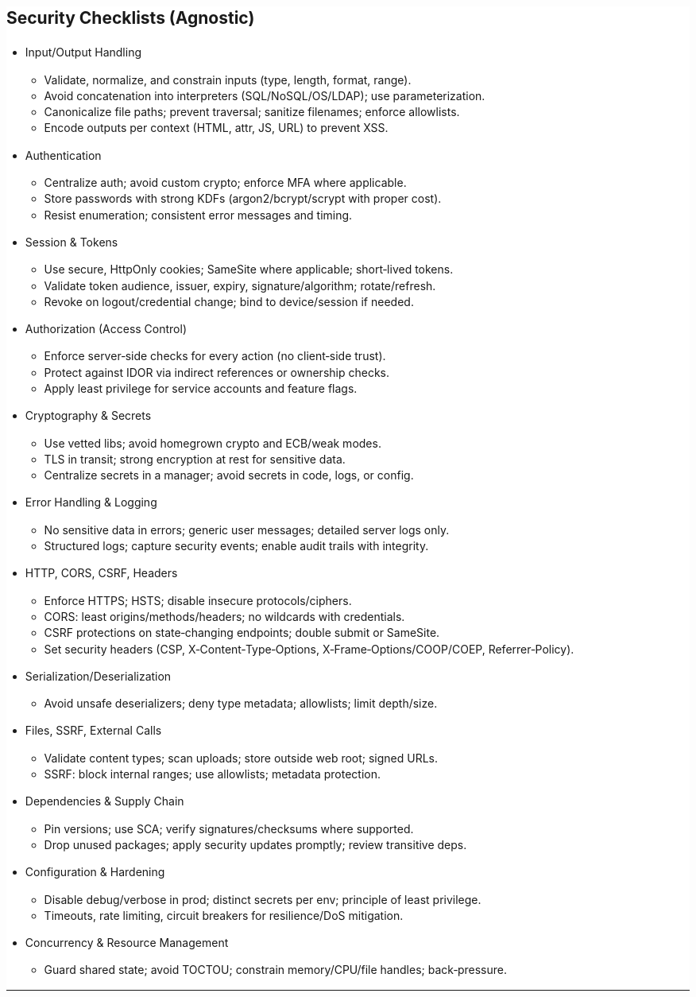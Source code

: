 
## Security Checklists (Agnostic)

- Input/Output Handling
  - Validate, normalize, and constrain inputs (type, length, format, range).
  - Avoid concatenation into interpreters (SQL/NoSQL/OS/LDAP); use parameterization.
  - Canonicalize file paths; prevent traversal; sanitize filenames; enforce allowlists.
  - Encode outputs per context (HTML, attr, JS, URL) to prevent XSS.

- Authentication
  - Centralize auth; avoid custom crypto; enforce MFA where applicable.
  - Store passwords with strong KDFs (argon2/bcrypt/scrypt with proper cost).
  - Resist enumeration; consistent error messages and timing.

- Session & Tokens
  - Use secure, HttpOnly cookies; SameSite where applicable; short‑lived tokens.
  - Validate token audience, issuer, expiry, signature/algorithm; rotate/refresh.
  - Revoke on logout/credential change; bind to device/session if needed.

- Authorization (Access Control)
  - Enforce server‑side checks for every action (no client‑side trust).
  - Protect against IDOR via indirect references or ownership checks.
  - Apply least privilege for service accounts and feature flags.

- Cryptography & Secrets
  - Use vetted libs; avoid homegrown crypto and ECB/weak modes.
  - TLS in transit; strong encryption at rest for sensitive data.
  - Centralize secrets in a manager; avoid secrets in code, logs, or config.

- Error Handling & Logging
  - No sensitive data in errors; generic user messages; detailed server logs only.
  - Structured logs; capture security events; enable audit trails with integrity.

- HTTP, CORS, CSRF, Headers
  - Enforce HTTPS; HSTS; disable insecure protocols/ciphers.
  - CORS: least origins/methods/headers; no wildcards with credentials.
  - CSRF protections on state‑changing endpoints; double submit or SameSite.
  - Set security headers (CSP, X‑Content‑Type‑Options, X‑Frame‑Options/COOP/COEP, Referrer‑Policy).

- Serialization/Deserialization
  - Avoid unsafe deserializers; deny type metadata; allowlists; limit depth/size.

- Files, SSRF, External Calls
  - Validate content types; scan uploads; store outside web root; signed URLs.
  - SSRF: block internal ranges; use allowlists; metadata protection.

- Dependencies & Supply Chain
  - Pin versions; use SCA; verify signatures/checksums where supported.
  - Drop unused packages; apply security updates promptly; review transitive deps.

- Configuration & Hardening
  - Disable debug/verbose in prod; distinct secrets per env; principle of least privilege.
  - Timeouts, rate limiting, circuit breakers for resilience/DoS mitigation.

- Concurrency & Resource Management
  - Guard shared state; avoid TOCTOU; constrain memory/CPU/file handles; back‑pressure.

---
